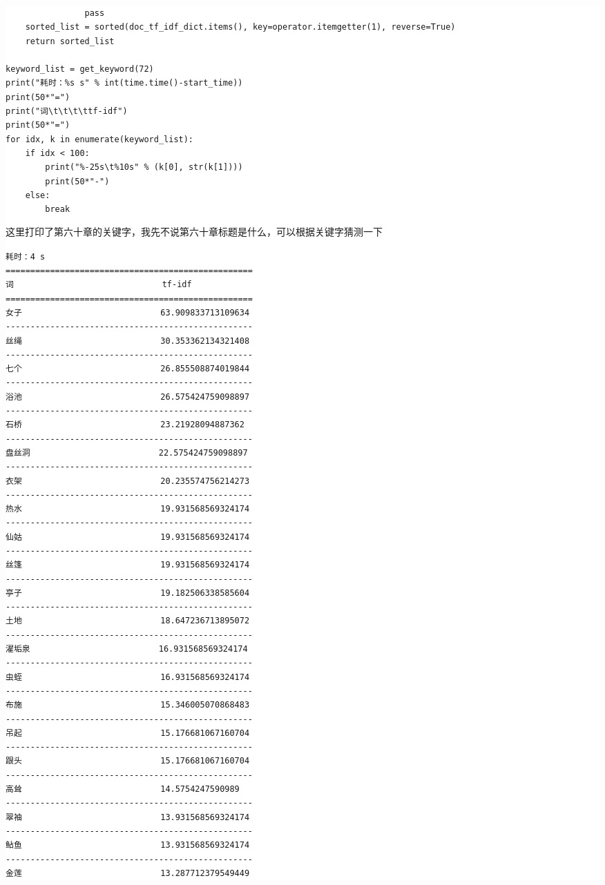 ```python3
                pass
    sorted_list = sorted(doc_tf_idf_dict.items(), key=operator.itemgetter(1), reverse=True)  
    return sorted_list

keyword_list = get_keyword(72)
print("耗时：%s s" % int(time.time()-start_time))
print(50*"=")
print("词\t\t\t\ttf-idf")
print(50*"=")
for idx, k in enumerate(keyword_list):
    if idx < 100:
        print("%-25s\t%10s" % (k[0], str(k[1])))
        print(50*"-")
    else:
        break
```
这里打印了第六十章的关键字，我先不说第六十章标题是什么，可以根据关键字猜测一下
```
耗时：4 s
==================================================
词                              tf-idf
==================================================
女子                            63.909833713109634
--------------------------------------------------
丝绳                            30.353362134321408
--------------------------------------------------
七个                            26.855508874019844
--------------------------------------------------
浴池                            26.575424759098897
--------------------------------------------------
石桥                            23.21928094887362
--------------------------------------------------
盘丝洞                          22.575424759098897
--------------------------------------------------
衣架                            20.235574756214273
--------------------------------------------------
热水                            19.931568569324174
--------------------------------------------------
仙姑                            19.931568569324174
--------------------------------------------------
丝篷                            19.931568569324174
--------------------------------------------------
亭子                            19.182506338585604
--------------------------------------------------
土地                            18.647236713895072
--------------------------------------------------
濯垢泉                          16.931568569324174
--------------------------------------------------
虫蛭                            16.931568569324174
--------------------------------------------------
布施                            15.346005070868483
--------------------------------------------------
吊起                            15.176681067160704
--------------------------------------------------
跟头                            15.176681067160704
--------------------------------------------------
高耸                            14.5754247590989
--------------------------------------------------
翠袖                            13.931568569324174
--------------------------------------------------
鲇鱼                            13.931568569324174
--------------------------------------------------
金莲                            13.287712379549449
```